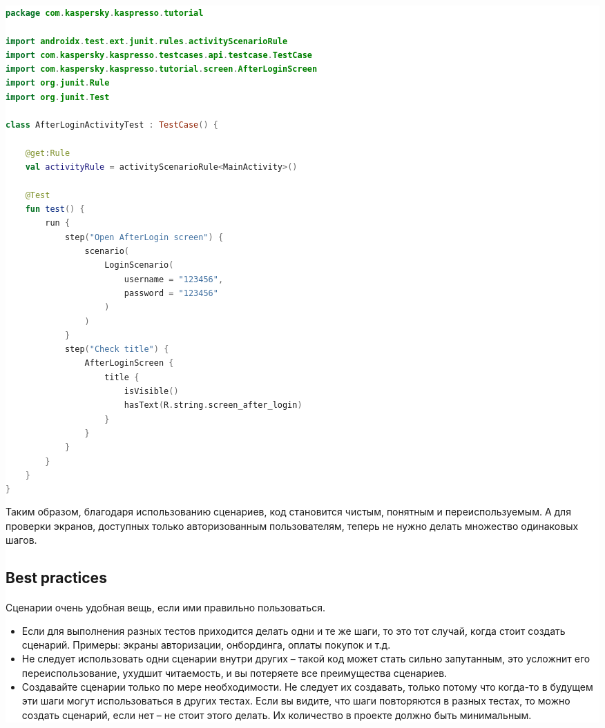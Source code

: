 ```kotlin
package com.kaspersky.kaspresso.tutorial

import androidx.test.ext.junit.rules.activityScenarioRule
import com.kaspersky.kaspresso.testcases.api.testcase.TestCase
import com.kaspersky.kaspresso.tutorial.screen.AfterLoginScreen
import org.junit.Rule
import org.junit.Test

class AfterLoginActivityTest : TestCase() {

    @get:Rule
    val activityRule = activityScenarioRule<MainActivity>()

    @Test
    fun test() {
        run {
            step("Open AfterLogin screen") {
                scenario(
                    LoginScenario(
                        username = "123456",
                        password = "123456"
                    )
                )
            }
            step("Check title") {
                AfterLoginScreen {
                    title {
                        isVisible()
                        hasText(R.string.screen_after_login)
                    }
                }
            }
        }
    }
}

```

Таким образом, благодаря использованию сценариев, код становится чистым, понятным и переиспользуемым. А для проверки экранов, доступных только авторизованным пользователям, теперь не нужно делать множество одинаковых шагов.

## Best practices

Сценарии очень удобная вещь, если ими правильно пользоваться.

<ul>
    <li>Если для выполнения разных тестов приходится делать одни и те же шаги, то это тот случай, когда стоит создать сценарий. Примеры: экраны авторизации, онбординга, оплаты покупок и т.д.</li>
    <li>Не следует использовать одни сценарии внутри других – такой код может стать сильно запутанным, это усложнит его переиспользование, ухудшит читаемость, и вы потеряете все преимущества сценариев.</li>
    <li>Создавайте сценарии только по мере необходимости. Не следует их создавать, только потому что когда-то в будущем эти шаги могут использоваться в других тестах. Если вы видите, что шаги повторяются в разных тестах, то можно создать сценарий, если нет – не стоит этого делать. Их количество в проекте должно быть минимальным.</li>
</ul>
